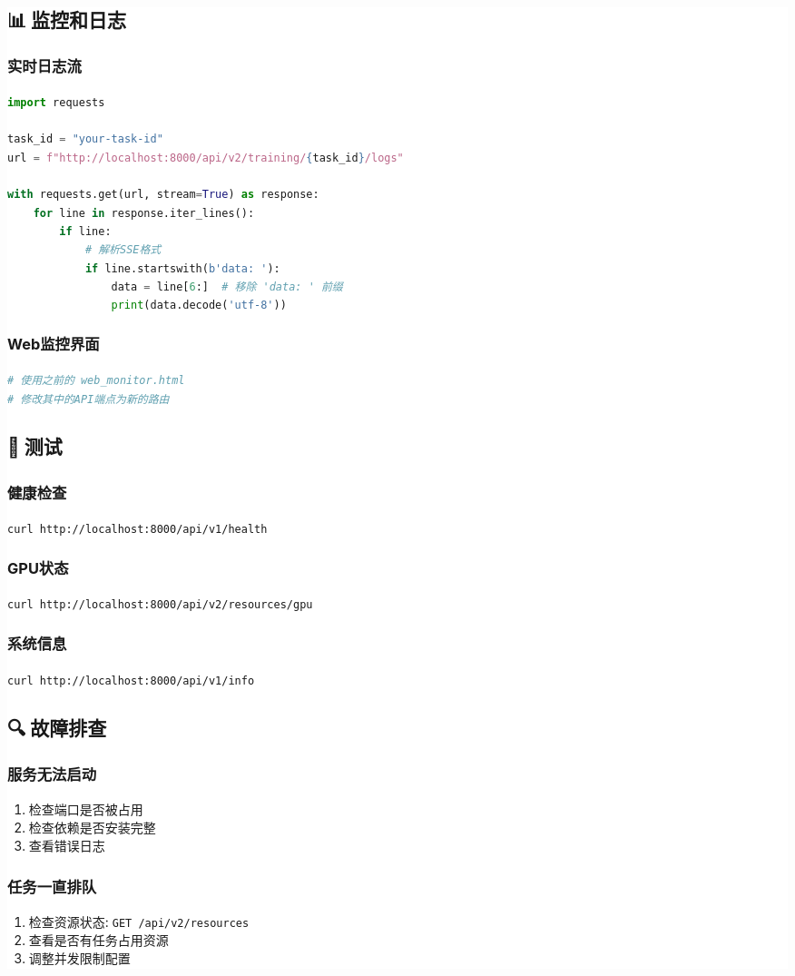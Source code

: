## 📊 监控和日志

### 实时日志流
```python
import requests

task_id = "your-task-id"
url = f"http://localhost:8000/api/v2/training/{task_id}/logs"

with requests.get(url, stream=True) as response:
    for line in response.iter_lines():
        if line:
            # 解析SSE格式
            if line.startswith(b'data: '):
                data = line[6:]  # 移除 'data: ' 前缀
                print(data.decode('utf-8'))
```

### Web监控界面
```bash
# 使用之前的 web_monitor.html
# 修改其中的API端点为新的路由
```

## 🧪 测试

### 健康检查
```bash
curl http://localhost:8000/api/v1/health
```

### GPU状态
```bash
curl http://localhost:8000/api/v2/resources/gpu
```

### 系统信息
```bash
curl http://localhost:8000/api/v1/info
```

## 🔍 故障排查

### 服务无法启动
1. 检查端口是否被占用
2. 检查依赖是否安装完整
3. 查看错误日志

### 任务一直排队
1. 检查资源状态: `GET /api/v2/resources`
2. 查看是否有任务占用资源
3. 调整并发限制配置
